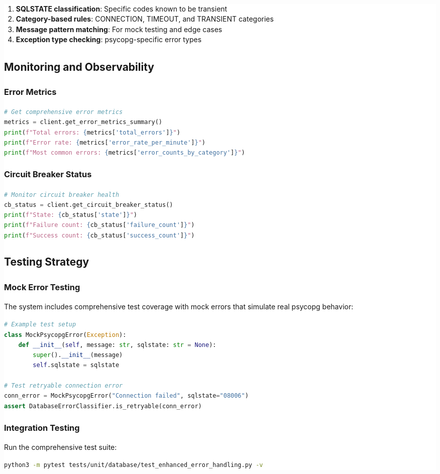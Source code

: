 1. **SQLSTATE classification**: Specific codes known to be transient
2. **Category-based rules**: CONNECTION, TIMEOUT, and TRANSIENT categories
3. **Message pattern matching**: For mock testing and edge cases
4. **Exception type checking**: psycopg-specific error types

## Monitoring and Observability

### Error Metrics

```python
# Get comprehensive error metrics
metrics = client.get_error_metrics_summary()
print(f"Total errors: {metrics['total_errors']}")
print(f"Error rate: {metrics['error_rate_per_minute']}")
print(f"Most common errors: {metrics['error_counts_by_category']}")
```

### Circuit Breaker Status

```python
# Monitor circuit breaker health
cb_status = client.get_circuit_breaker_status()
print(f"State: {cb_status['state']}")
print(f"Failure count: {cb_status['failure_count']}")
print(f"Success count: {cb_status['success_count']}")
```

## Testing Strategy

### Mock Error Testing

The system includes comprehensive test coverage with mock errors that simulate real psycopg behavior:

```python
# Example test setup
class MockPsycopgError(Exception):
    def __init__(self, message: str, sqlstate: str = None):
        super().__init__(message)
        self.sqlstate = sqlstate

# Test retryable connection error
conn_error = MockPsycopgError("Connection failed", sqlstate="08006")
assert DatabaseErrorClassifier.is_retryable(conn_error)
```

### Integration Testing

Run the comprehensive test suite:

```bash
python3 -m pytest tests/unit/database/test_enhanced_error_handling.py -v
```
